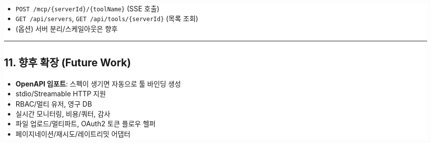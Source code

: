   * `POST /mcp/{serverId}/{toolName}` (SSE 호출)
  * `GET /api/servers`, `GET /api/tools/{serverId}` (목록 조회)
* (옵션) 서버 분리/스케일아웃은 향후

---

## 11. 향후 확장 (Future Work)

* **OpenAPI 임포트**: 스펙이 생기면 자동으로 툴 바인딩 생성
* stdio/Streamable HTTP 지원
* RBAC/멀티 유저, 영구 DB
* 실시간 모니터링, 비용/쿼터, 감사
* 파일 업로드/멀티파트, OAuth2 토큰 플로우 헬퍼
* 페이지네이션/재시도/레이트리밋 어댑터

